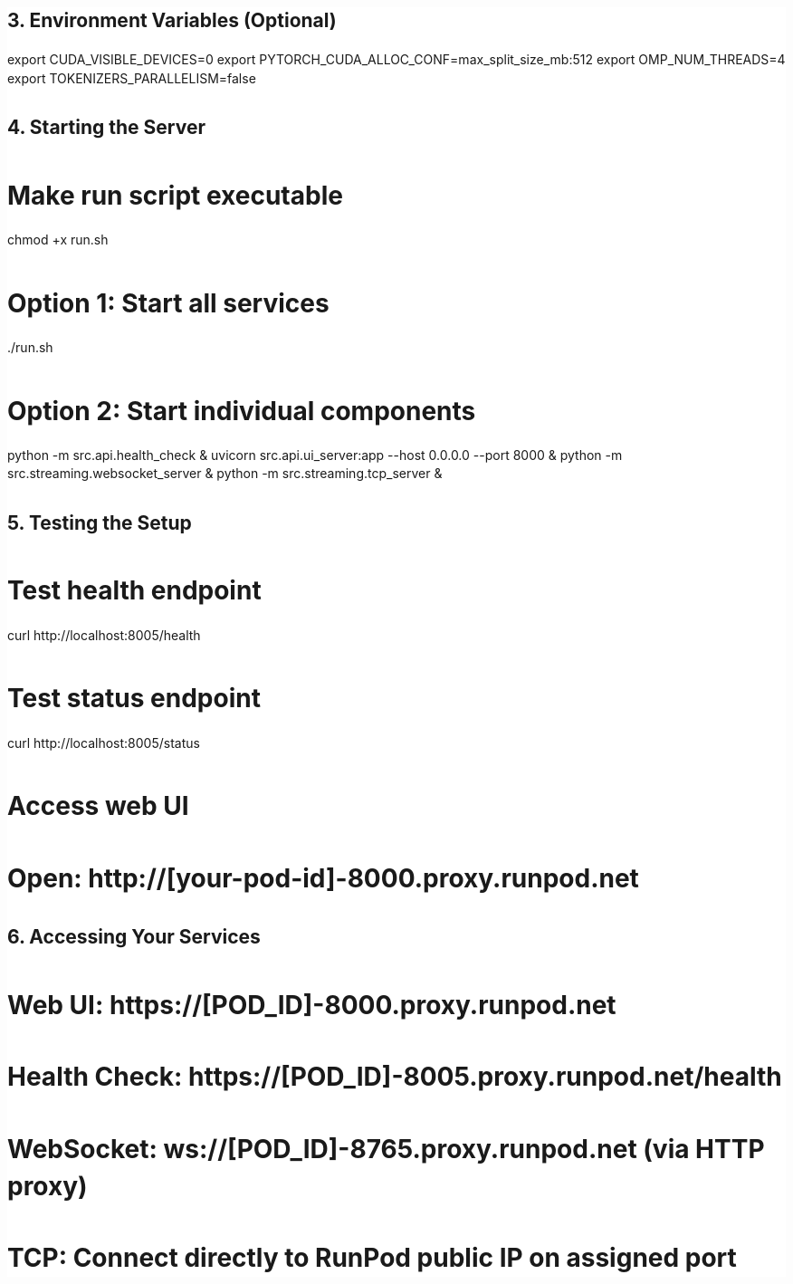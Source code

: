 ## 3. Environment Variables (Optional)

export CUDA_VISIBLE_DEVICES=0
export PYTORCH_CUDA_ALLOC_CONF=max_split_size_mb:512
export OMP_NUM_THREADS=4
export TOKENIZERS_PARALLELISM=false

## 4. Starting the Server

# Make run script executable
chmod +x run.sh

# Option 1: Start all services
./run.sh

# Option 2: Start individual components
python -m src.api.health_check &
uvicorn src.api.ui_server:app --host 0.0.0.0 --port 8000 &
python -m src.streaming.websocket_server &
python -m src.streaming.tcp_server &

## 5. Testing the Setup

# Test health endpoint
curl http://localhost:8005/health

# Test status endpoint  
curl http://localhost:8005/status

# Access web UI
# Open: http://[your-pod-id]-8000.proxy.runpod.net

## 6. Accessing Your Services

# Web UI: https://[POD_ID]-8000.proxy.runpod.net
# Health Check: https://[POD_ID]-8005.proxy.runpod.net/health
# WebSocket: ws://[POD_ID]-8765.proxy.runpod.net (via HTTP proxy)
# TCP: Connect directly to RunPod public IP on assigned port
